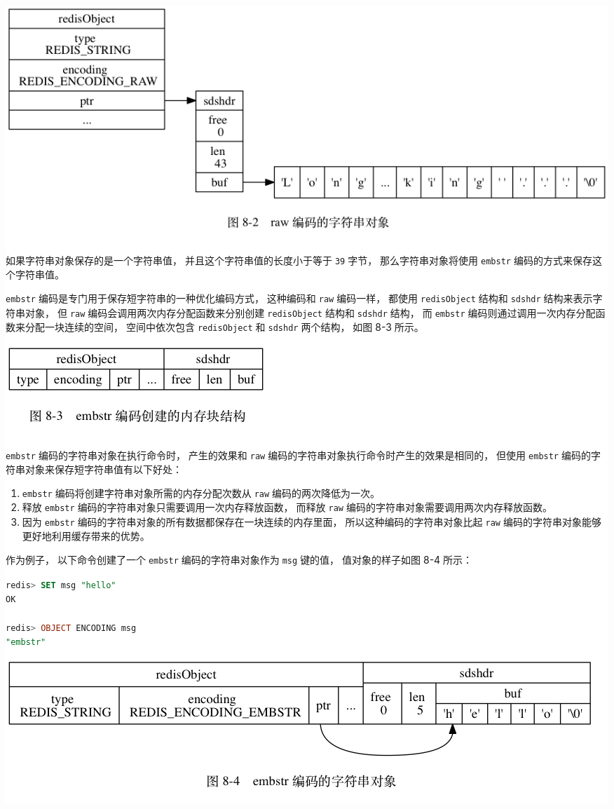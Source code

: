 ![](.\Image\8-2.png)

如果字符串对象保存的是一个字符串值， 并且这个字符串值的长度小于等于 `39` 字节， 那么字符串对象将使用 `embstr` 编码的方式来保存这个字符串值。

`embstr` 编码是专门用于保存短字符串的一种优化编码方式， 这种编码和 `raw` 编码一样， 都使用 `redisObject` 结构和 `sdshdr` 结构来表示字符串对象， 但 `raw` 编码会调用两次内存分配函数来分别创建 `redisObject` 结构和 `sdshdr` 结构， 而 `embstr` 编码则通过调用一次内存分配函数来分配一块连续的空间， 空间中依次包含 `redisObject` 和 `sdshdr` 两个结构， 如图 8-3 所示。

![](.\Image\8-3.png)

`embstr` 编码的字符串对象在执行命令时， 产生的效果和 `raw` 编码的字符串对象执行命令时产生的效果是相同的， 但使用 `embstr` 编码的字符串对象来保存短字符串值有以下好处：

1. `embstr` 编码将创建字符串对象所需的内存分配次数从 `raw` 编码的两次降低为一次。
2. 释放 `embstr` 编码的字符串对象只需要调用一次内存释放函数， 而释放 `raw` 编码的字符串对象需要调用两次内存释放函数。
3. 因为 `embstr` 编码的字符串对象的所有数据都保存在一块连续的内存里面， 所以这种编码的字符串对象比起 `raw` 编码的字符串对象能够更好地利用缓存带来的优势。

作为例子， 以下命令创建了一个 `embstr` 编码的字符串对象作为 `msg` 键的值， 值对象的样子如图 8-4 所示：

```sql
redis> SET msg "hello"
OK

redis> OBJECT ENCODING msg
"embstr"
```

![](.\Image\8-4.png)
